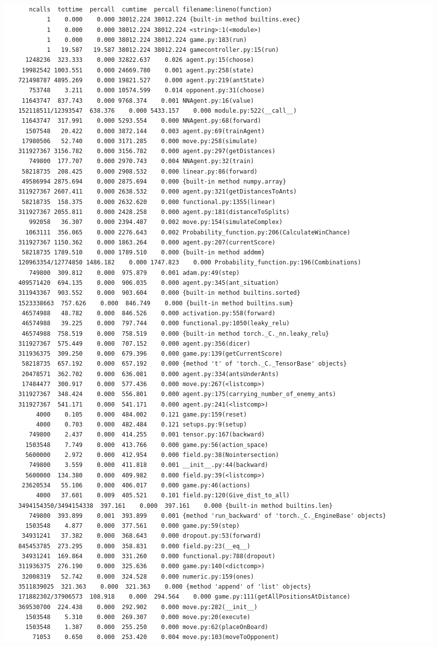            ncalls  tottime  percall  cumtime  percall filename:lineno(function)
                1    0.000    0.000 38012.224 38012.224 {built-in method builtins.exec}
                1    0.000    0.000 38012.224 38012.224 <string>:1(<module>)
                1    0.000    0.000 38012.224 38012.224 game.py:183(run)
                1   19.587   19.587 38012.224 38012.224 gamecontroller.py:15(run)
          1248236  323.333    0.000 32822.637    0.026 agent.py:15(choose)
         19982542 1003.551    0.000 24669.780    0.001 agent.py:258(state)
        721498787 4895.269    0.000 19821.527    0.000 agent.py:219(antState)
           753748    3.211    0.000 10574.599    0.014 opponent.py:31(choose)
         11643747  837.743    0.000 9768.374    0.001 NNAgent.py:16(value)
        152118511/12393547  638.376    0.000 5433.157    0.000 module.py:522(__call__)
         11643747  317.991    0.000 5293.554    0.000 NNAgent.py:68(forward)
          1507548   20.422    0.000 3872.144    0.003 agent.py:69(trainAgent)
         17980506   52.740    0.000 3171.285    0.000 move.py:258(simulate)
        311927367 3156.782    0.000 3156.782    0.000 agent.py:297(getDistances)
           749800  177.707    0.000 2970.743    0.004 NNAgent.py:32(train)
         58218735  208.425    0.000 2908.532    0.000 linear.py:86(forward)
         49586994 2875.694    0.000 2875.694    0.000 {built-in method numpy.array}
        311927367 2607.411    0.000 2638.532    0.000 agent.py:321(getDistancesToAnts)
         58218735  158.375    0.000 2632.620    0.000 functional.py:1355(linear)
        311927367 2055.811    0.000 2428.258    0.000 agent.py:181(distanceToSplits)
           992058   36.307    0.000 2394.487    0.002 move.py:154(simulateComplex)
          1063111  356.065    0.000 2276.643    0.002 Probability_function.py:206(CalculateWinChance)
        311927367 1150.362    0.000 1863.264    0.000 agent.py:207(currentScore)
         58218735 1789.510    0.000 1789.510    0.000 {built-in method addmm}
        120963354/12774850 1486.182    0.000 1747.823    0.000 Probability_function.py:196(Combinations)
           749800  309.812    0.000  975.879    0.001 adam.py:49(step)
        409571420  694.135    0.000  906.035    0.000 agent.py:345(ant_situation)
        311943367  903.552    0.000  903.604    0.000 {built-in method builtins.sorted}
        1523338663  757.626    0.000  846.749    0.000 {built-in method builtins.sum}
         46574988   48.782    0.000  846.526    0.000 activation.py:558(forward)
         46574988   39.225    0.000  797.744    0.000 functional.py:1050(leaky_relu)
         46574988  758.519    0.000  758.519    0.000 {built-in method torch._C._nn.leaky_relu}
        311927367  575.449    0.000  707.152    0.000 agent.py:356(dicer)
        311936375  309.250    0.000  679.396    0.000 game.py:139(getCurrentScore)
         58218735  657.192    0.000  657.192    0.000 {method 't' of 'torch._C._TensorBase' objects}
         20478571  362.702    0.000  636.081    0.000 agent.py:334(antsUnderAnts)
         17484477  300.917    0.000  577.436    0.000 move.py:267(<listcomp>)
        311927367  348.424    0.000  556.801    0.000 agent.py:175(carrying_number_of_enemy_ants)
        311927367  541.171    0.000  541.171    0.000 agent.py:241(<listcomp>)
             4000    0.105    0.000  484.002    0.121 game.py:159(reset)
             4000    0.703    0.000  482.484    0.121 setups.py:9(setup)
           749800    2.437    0.000  414.255    0.001 tensor.py:167(backward)
          1503548    7.749    0.000  413.766    0.000 game.py:56(action_space)
          5600000    2.972    0.000  412.954    0.000 field.py:38(Nointersection)
           749800    3.559    0.000  411.818    0.001 __init__.py:44(backward)
          5600000  134.380    0.000  409.982    0.000 field.py:39(<listcomp>)
         23620534   55.106    0.000  406.017    0.000 game.py:46(actions)
             4000   37.601    0.009  405.521    0.101 field.py:120(Give_dist_to_all)
        3494154350/3494154338  397.161    0.000  397.161    0.000 {built-in method builtins.len}
           749800  393.899    0.001  393.899    0.001 {method 'run_backward' of 'torch._C._EngineBase' objects}
          1503548    4.877    0.000  377.561    0.000 game.py:59(step)
         34931241   37.382    0.000  368.643    0.000 dropout.py:53(forward)
        845453785  273.295    0.000  358.831    0.000 field.py:23(__eq__)
         34931241  169.864    0.000  331.260    0.000 functional.py:788(dropout)
        311936375  276.190    0.000  325.636    0.000 game.py:140(<dictcomp>)
         32008319   52.742    0.000  324.528    0.000 numeric.py:159(ones)
        3511839025  321.363    0.000  321.363    0.000 {method 'append' of 'list' objects}
        171882302/37906573  108.918    0.000  294.564    0.000 game.py:111(getAllPositionsAtDistance)
        369530700  224.438    0.000  292.902    0.000 move.py:282(__init__)
          1503548    5.310    0.000  269.307    0.000 move.py:20(execute)
          1503548    1.387    0.000  255.250    0.000 move.py:62(placeOnBoard)
            71053    0.650    0.000  253.420    0.004 move.py:103(moveToOpponent)